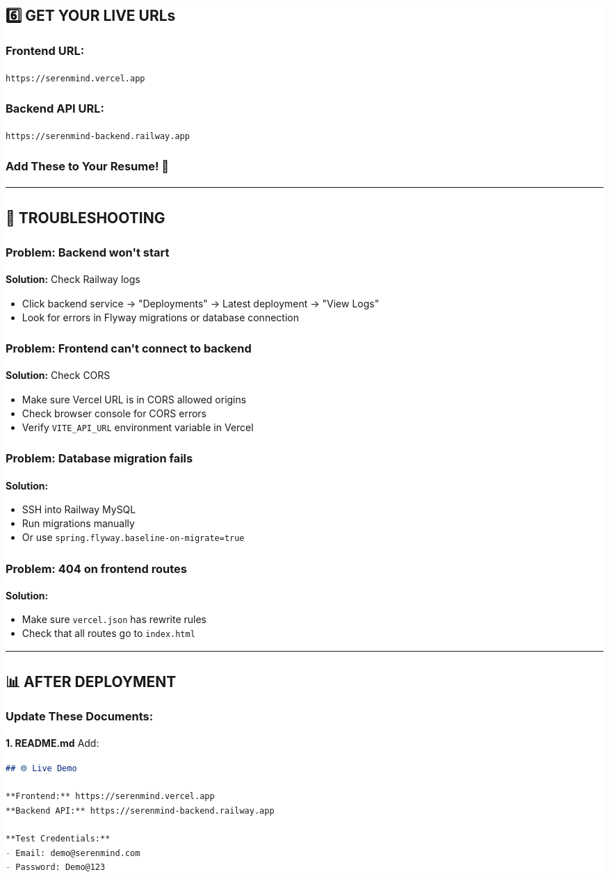 ## 6️⃣ **GET YOUR LIVE URLs**

### **Frontend URL:**
```
https://serenmind.vercel.app
```

### **Backend API URL:**
```
https://serenmind-backend.railway.app
```

### **Add These to Your Resume!** 📝

---

## 🎯 **TROUBLESHOOTING**

### **Problem: Backend won't start**
**Solution:** Check Railway logs
- Click backend service → "Deployments" → Latest deployment → "View Logs"
- Look for errors in Flyway migrations or database connection

### **Problem: Frontend can't connect to backend**
**Solution:** Check CORS
- Make sure Vercel URL is in CORS allowed origins
- Check browser console for CORS errors
- Verify `VITE_API_URL` environment variable in Vercel

### **Problem: Database migration fails**
**Solution:** 
- SSH into Railway MySQL
- Run migrations manually
- Or use `spring.flyway.baseline-on-migrate=true`

### **Problem: 404 on frontend routes**
**Solution:** 
- Make sure `vercel.json` has rewrite rules
- Check that all routes go to `index.html`

---

## 📊 **AFTER DEPLOYMENT**

### **Update These Documents:**

**1. README.md**
Add:
```markdown
## 🌐 Live Demo

**Frontend:** https://serenmind.vercel.app  
**Backend API:** https://serenmind-backend.railway.app  

**Test Credentials:**
- Email: demo@serenmind.com
- Password: Demo@123
```
